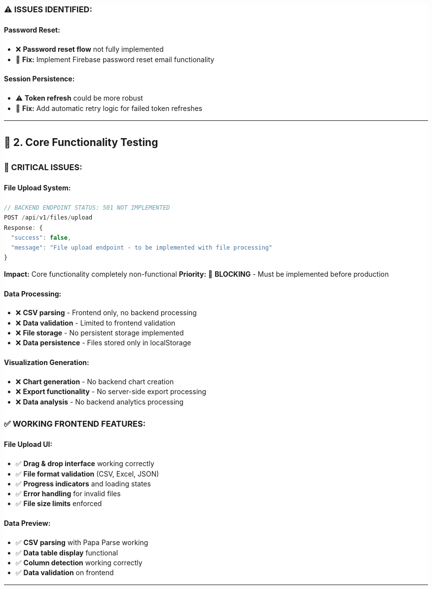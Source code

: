 ### **⚠️ ISSUES IDENTIFIED:**

#### **Password Reset:**
- ❌ **Password reset flow** not fully implemented
- 🔧 **Fix:** Implement Firebase password reset email functionality

#### **Session Persistence:**
- ⚠️ **Token refresh** could be more robust
- 🔧 **Fix:** Add automatic retry logic for failed token refreshes

---

## 📁 **2. Core Functionality Testing**

### **🚨 CRITICAL ISSUES:**

#### **File Upload System:**
```javascript
// BACKEND ENDPOINT STATUS: 501 NOT IMPLEMENTED
POST /api/v1/files/upload
Response: {
  "success": false,
  "message": "File upload endpoint - to be implemented with file processing"
}
```

**Impact:** Core functionality completely non-functional
**Priority:** 🚨 **BLOCKING** - Must be implemented before production

#### **Data Processing:**
- ❌ **CSV parsing** - Frontend only, no backend processing
- ❌ **Data validation** - Limited to frontend validation
- ❌ **File storage** - No persistent storage implemented
- ❌ **Data persistence** - Files stored only in localStorage

#### **Visualization Generation:**
- ❌ **Chart generation** - No backend chart creation
- ❌ **Export functionality** - No server-side export processing
- ❌ **Data analysis** - No backend analytics processing

### **✅ WORKING FRONTEND FEATURES:**

#### **File Upload UI:**
- ✅ **Drag & drop interface** working correctly
- ✅ **File format validation** (CSV, Excel, JSON)
- ✅ **Progress indicators** and loading states
- ✅ **Error handling** for invalid files
- ✅ **File size limits** enforced

#### **Data Preview:**
- ✅ **CSV parsing** with Papa Parse working
- ✅ **Data table display** functional
- ✅ **Column detection** working correctly
- ✅ **Data validation** on frontend

---